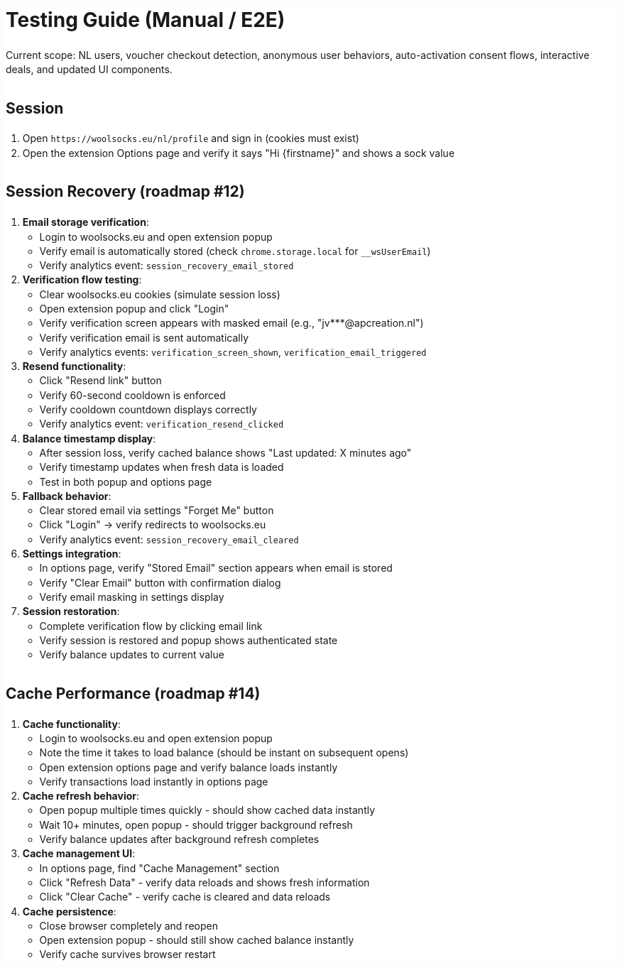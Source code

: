 # Testing Guide (Manual / E2E)

Current scope: NL users, voucher checkout detection, anonymous user behaviors, auto-activation consent flows, interactive deals, and updated UI components.

## Session
1. Open `https://woolsocks.eu/nl/profile` and sign in (cookies must exist)
2. Open the extension Options page and verify it says "Hi {firstname}" and shows a sock value

## Session Recovery (roadmap #12)
1. **Email storage verification**:
   - Login to woolsocks.eu and open extension popup
   - Verify email is automatically stored (check `chrome.storage.local` for `__wsUserEmail`)
   - Verify analytics event: `session_recovery_email_stored`
2. **Verification flow testing**:
   - Clear woolsocks.eu cookies (simulate session loss)
   - Open extension popup and click "Login"
   - Verify verification screen appears with masked email (e.g., "jv***@apcreation.nl")
   - Verify verification email is sent automatically
   - Verify analytics events: `verification_screen_shown`, `verification_email_triggered`
3. **Resend functionality**:
   - Click "Resend link" button
   - Verify 60-second cooldown is enforced
   - Verify cooldown countdown displays correctly
   - Verify analytics event: `verification_resend_clicked`
4. **Balance timestamp display**:
   - After session loss, verify cached balance shows "Last updated: X minutes ago"
   - Verify timestamp updates when fresh data is loaded
   - Test in both popup and options page
5. **Fallback behavior**:
   - Clear stored email via settings "Forget Me" button
   - Click "Login" → verify redirects to woolsocks.eu
   - Verify analytics event: `session_recovery_email_cleared`
6. **Settings integration**:
   - In options page, verify "Stored Email" section appears when email is stored
   - Verify "Clear Email" button with confirmation dialog
   - Verify email masking in settings display
7. **Session restoration**:
   - Complete verification flow by clicking email link
   - Verify session is restored and popup shows authenticated state
   - Verify balance updates to current value

## Cache Performance (roadmap #14)
1. **Cache functionality**:
   - Login to woolsocks.eu and open extension popup
   - Note the time it takes to load balance (should be instant on subsequent opens)
   - Open extension options page and verify balance loads instantly
   - Verify transactions load instantly in options page
2. **Cache refresh behavior**:
   - Open popup multiple times quickly - should show cached data instantly
   - Wait 10+ minutes, open popup - should trigger background refresh
   - Verify balance updates after background refresh completes
3. **Cache management UI**:
   - In options page, find "Cache Management" section
   - Click "Refresh Data" - verify data reloads and shows fresh information
   - Click "Clear Cache" - verify cache is cleared and data reloads
4. **Cache persistence**:
   - Close browser completely and reopen
   - Open extension popup - should still show cached balance instantly
   - Verify cache survives browser restart